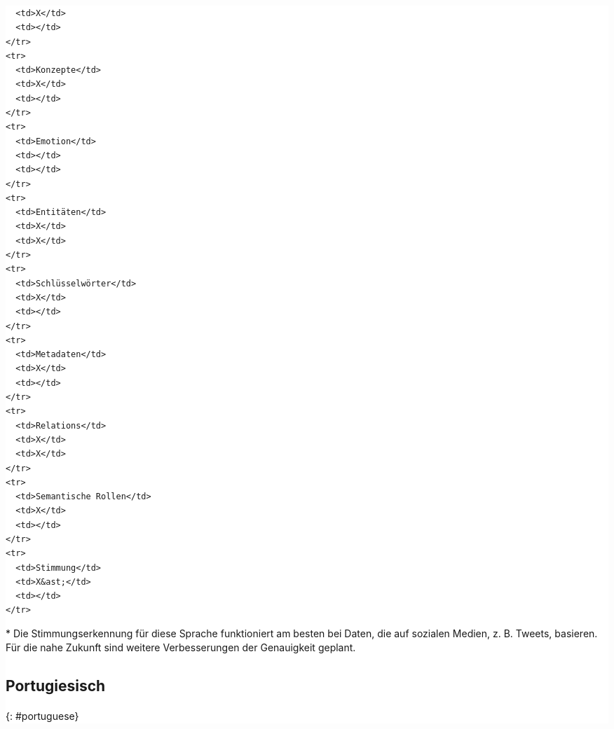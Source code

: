       <td>X</td>
      <td></td>
    </tr>
    <tr>
      <td>Konzepte</td>
      <td>X</td>
      <td></td>
    </tr>
    <tr>
      <td>Emotion</td>
      <td></td>
      <td></td>
    </tr>
    <tr>
      <td>Entitäten</td>
      <td>X</td>
      <td>X</td>
    </tr>
    <tr>
      <td>Schlüsselwörter</td>
      <td>X</td>
      <td></td>
    </tr>
    <tr>
      <td>Metadaten</td>
      <td>X</td>
      <td></td>
    </tr>
    <tr>
      <td>Relations</td>
      <td>X</td>
      <td>X</td>
    </tr>
    <tr>
      <td>Semantische Rollen</td>
      <td>X</td>
      <td></td>
    </tr>
    <tr>
      <td>Stimmung</td>
      <td>X&ast;</td>
      <td></td>
    </tr>
  </tbody>
</table>

&ast; Die Stimmungserkennung für diese Sprache funktioniert am besten bei Daten, die auf sozialen Medien, z. B. Tweets, basieren. Für die nahe Zukunft sind weitere Verbesserungen der Genauigkeit geplant.


## Portugiesisch
{: #portuguese}

